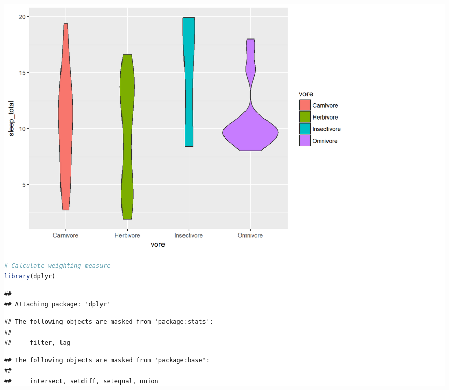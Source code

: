 <img src="ggplot2Part3_files/figure-html/unnamed-chunk-12-2.png" width="672" />

```r
# Calculate weighting measure
library(dplyr)
```

```
## 
## Attaching package: 'dplyr'
```

```
## The following objects are masked from 'package:stats':
## 
##     filter, lag
```

```
## The following objects are masked from 'package:base':
## 
##     intersect, setdiff, setequal, union
```
